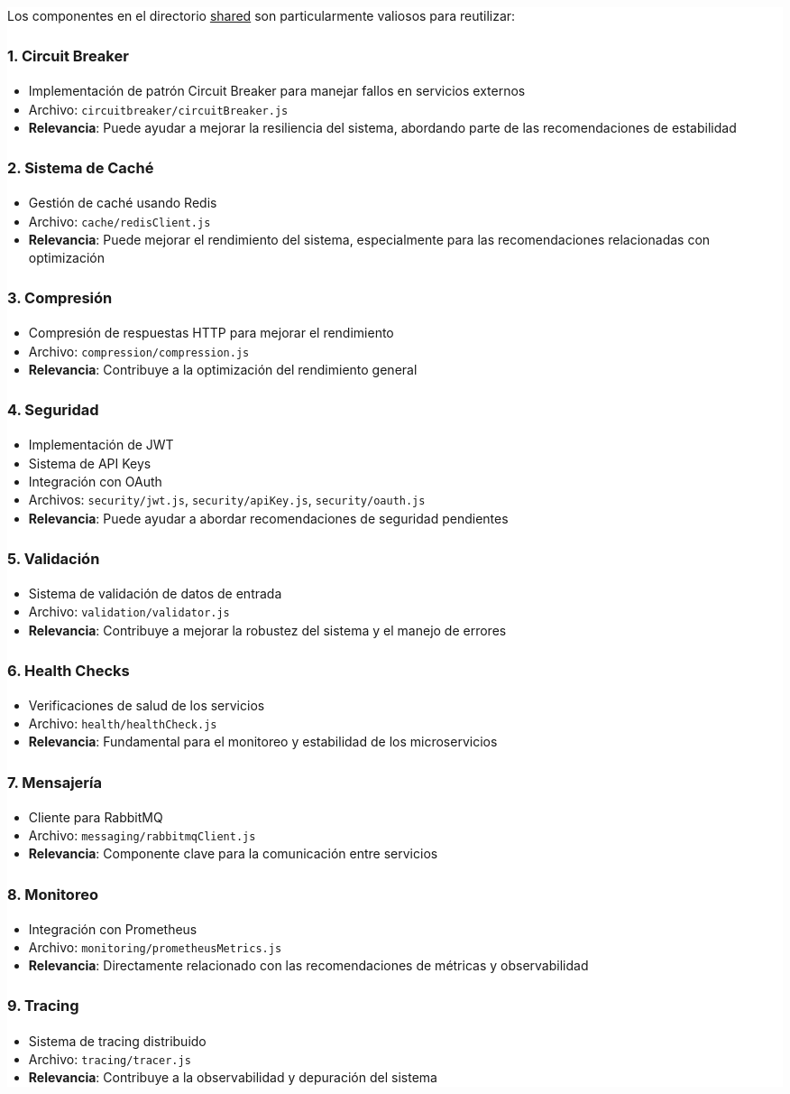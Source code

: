 Los componentes en el directorio [shared](file:///home/laloaggro/Proyectos/flores-victoria/microservices/shared) son particularmente valiosos para reutilizar:

### 1. Circuit Breaker
- Implementación de patrón Circuit Breaker para manejar fallos en servicios externos
- Archivo: `circuitbreaker/circuitBreaker.js`
- **Relevancia**: Puede ayudar a mejorar la resiliencia del sistema, abordando parte de las recomendaciones de estabilidad

### 2. Sistema de Caché
- Gestión de caché usando Redis
- Archivo: `cache/redisClient.js`
- **Relevancia**: Puede mejorar el rendimiento del sistema, especialmente para las recomendaciones relacionadas con optimización

### 3. Compresión
- Compresión de respuestas HTTP para mejorar el rendimiento
- Archivo: `compression/compression.js`
- **Relevancia**: Contribuye a la optimización del rendimiento general

### 4. Seguridad
- Implementación de JWT
- Sistema de API Keys
- Integración con OAuth
- Archivos: `security/jwt.js`, `security/apiKey.js`, `security/oauth.js`
- **Relevancia**: Puede ayudar a abordar recomendaciones de seguridad pendientes

### 5. Validación
- Sistema de validación de datos de entrada
- Archivo: `validation/validator.js`
- **Relevancia**: Contribuye a mejorar la robustez del sistema y el manejo de errores

### 6. Health Checks
- Verificaciones de salud de los servicios
- Archivo: `health/healthCheck.js`
- **Relevancia**: Fundamental para el monitoreo y estabilidad de los microservicios

### 7. Mensajería
- Cliente para RabbitMQ
- Archivo: `messaging/rabbitmqClient.js`
- **Relevancia**: Componente clave para la comunicación entre servicios

### 8. Monitoreo
- Integración con Prometheus
- Archivo: `monitoring/prometheusMetrics.js`
- **Relevancia**: Directamente relacionado con las recomendaciones de métricas y observabilidad

### 9. Tracing
- Sistema de tracing distribuido
- Archivo: `tracing/tracer.js`
- **Relevancia**: Contribuye a la observabilidad y depuración del sistema
